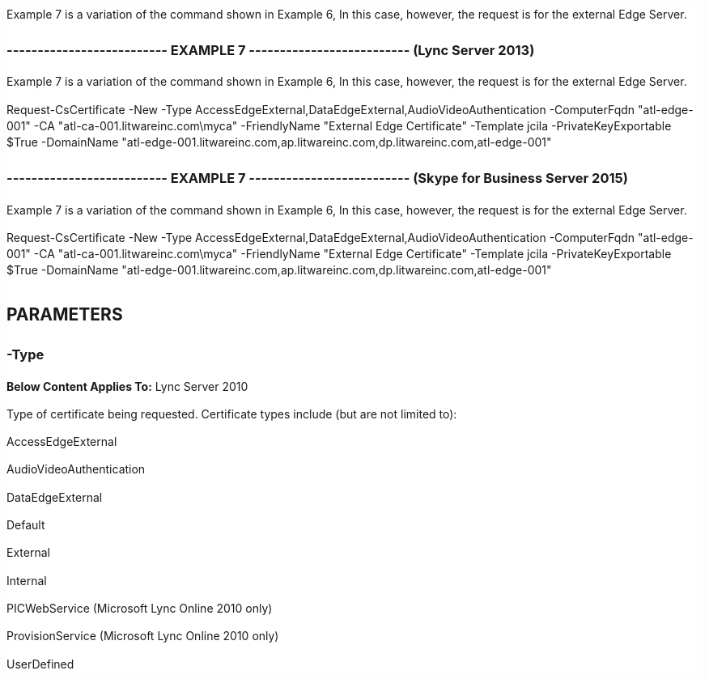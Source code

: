 Example 7 is a variation of the command shown in Example 6, In this case, however, the request is for the external Edge Server.

### -------------------------- EXAMPLE 7 -------------------------- (Lync Server 2013)
```

```

Example 7 is a variation of the command shown in Example 6, In this case, however, the request is for the external Edge Server.

Request-CsCertificate -New -Type AccessEdgeExternal,DataEdgeExternal,AudioVideoAuthentication -ComputerFqdn "atl-edge-001" -CA "atl-ca-001.litwareinc.com\myca" -FriendlyName "External Edge Certificate" -Template jcila -PrivateKeyExportable $True -DomainName "atl-edge-001.litwareinc.com,ap.litwareinc.com,dp.litwareinc.com,atl-edge-001"

### -------------------------- EXAMPLE 7 -------------------------- (Skype for Business Server 2015)
```

```

Example 7 is a variation of the command shown in Example 6, In this case, however, the request is for the external Edge Server.

Request-CsCertificate -New -Type AccessEdgeExternal,DataEdgeExternal,AudioVideoAuthentication -ComputerFqdn "atl-edge-001" -CA "atl-ca-001.litwareinc.com\myca" -FriendlyName "External Edge Certificate" -Template jcila -PrivateKeyExportable $True -DomainName "atl-edge-001.litwareinc.com,ap.litwareinc.com,dp.litwareinc.com,atl-edge-001"

## PARAMETERS

### -Type
**Below Content Applies To:** Lync Server 2010

Type of certificate being requested.
Certificate types include (but are not limited to):

AccessEdgeExternal

AudioVideoAuthentication

DataEdgeExternal

Default

External

Internal

PICWebService (Microsoft Lync Online 2010 only)

ProvisionService (Microsoft Lync Online 2010 only)

UserDefined
